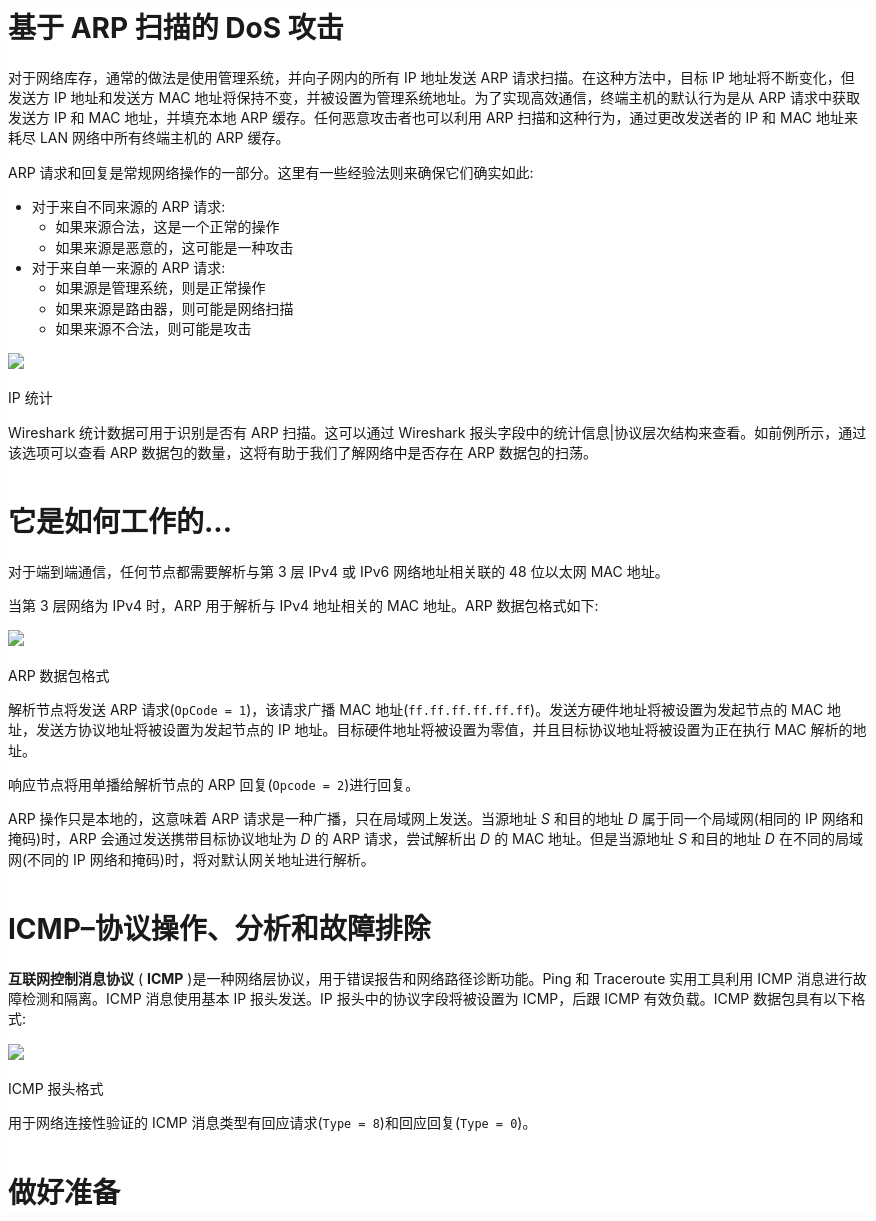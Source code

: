 # 基于 ARP 扫描的 DoS 攻击

对于网络库存，通常的做法是使用管理系统，并向子网内的所有 IP 地址发送 ARP 请求扫描。在这种方法中，目标 IP 地址将不断变化，但发送方 IP 地址和发送方 MAC 地址将保持不变，并被设置为管理系统地址。为了实现高效通信，终端主机的默认行为是从 ARP 请求中获取发送方 IP 和 MAC 地址，并填充本地 ARP 缓存。任何恶意攻击者也可以利用 ARP 扫描和这种行为，通过更改发送者的 IP 和 MAC 地址来耗尽 LAN 网络中所有终端主机的 ARP 缓存。

ARP 请求和回复是常规网络操作的一部分。这里有一些经验法则来确保它们确实如此:

*   对于来自不同来源的 ARP 请求:
    *   如果来源合法，这是一个正常的操作
    *   如果来源是恶意的，这可能是一种攻击
*   对于来自单一来源的 ARP 请求:
    *   如果源是管理系统，则是正常操作
    *   如果来源是路由器，则可能是网络扫描
    *   如果来源不合法，则可能是攻击

![](Images/bcb1922f-da0d-433a-b5f7-8482064d6f7f.png)

IP 统计

Wireshark 统计数据可用于识别是否有 ARP 扫描。这可以通过 Wireshark 报头字段中的统计信息|协议层次结构来查看。如前例所示，通过该选项可以查看 ARP 数据包的数量，这将有助于我们了解网络中是否存在 ARP 数据包的扫荡。

# 它是如何工作的...

对于端到端通信，任何节点都需要解析与第 3 层 IPv4 或 IPv6 网络地址相关联的 48 位以太网 MAC 地址。

当第 3 层网络为 IPv4 时，ARP 用于解析与 IPv4 地址相关的 MAC 地址。ARP 数据包格式如下:

![](Images/cbea1eb1-2dd1-4842-8178-3deefbae04d9.png)

ARP 数据包格式

解析节点将发送 ARP 请求(`OpCode = 1`)，该请求广播 MAC 地址(`ff.ff.ff.ff.ff.ff`)。发送方硬件地址将被设置为发起节点的 MAC 地址，发送方协议地址将被设置为发起节点的 IP 地址。目标硬件地址将被设置为零值，并且目标协议地址将被设置为正在执行 MAC 解析的地址。

响应节点将用单播给解析节点的 ARP 回复(`Opcode = 2`)进行回复。

ARP 操作只是本地的，这意味着 ARP 请求是一种广播，只在局域网上发送。当源地址 *S* 和目的地址 *D* 属于同一个局域网(相同的 IP 网络和掩码)时，ARP 会通过发送携带目标协议地址为 *D* 的 ARP 请求，尝试解析出 *D* 的 MAC 地址。但是当源地址 *S* 和目的地址 *D* 在不同的局域网(不同的 IP 网络和掩码)时，将对默认网关地址进行解析。

# ICMP–协议操作、分析和故障排除

**互联网控制消息协议** ( **ICMP** )是一种网络层协议，用于错误报告和网络路径诊断功能。Ping 和 Traceroute 实用工具利用 ICMP 消息进行故障检测和隔离。ICMP 消息使用基本 IP 报头发送。IP 报头中的协议字段将被设置为 ICMP，后跟 ICMP 有效负载。ICMP 数据包具有以下格式:

![](Images/5ad06118-2b8e-4c9f-98f9-2209b838429b.png)

ICMP 报头格式

用于网络连接性验证的 ICMP 消息类型有回应请求(`Type = 8`)和回应回复(`Type = 0`)。

# 做好准备
